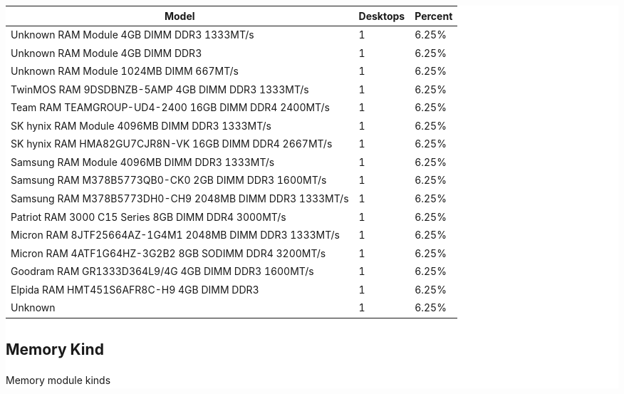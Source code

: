 
| Model                                                  | Desktops | Percent |
|--------------------------------------------------------|----------|---------|
| Unknown RAM Module 4GB DIMM DDR3 1333MT/s              | 1        | 6.25%   |
| Unknown RAM Module 4GB DIMM DDR3                       | 1        | 6.25%   |
| Unknown RAM Module 1024MB DIMM 667MT/s                 | 1        | 6.25%   |
| TwinMOS RAM 9DSDBNZB-5AMP 4GB DIMM DDR3 1333MT/s       | 1        | 6.25%   |
| Team RAM TEAMGROUP-UD4-2400 16GB DIMM DDR4 2400MT/s    | 1        | 6.25%   |
| SK hynix RAM Module 4096MB DIMM DDR3 1333MT/s          | 1        | 6.25%   |
| SK hynix RAM HMA82GU7CJR8N-VK 16GB DIMM DDR4 2667MT/s  | 1        | 6.25%   |
| Samsung RAM Module 4096MB DIMM DDR3 1333MT/s           | 1        | 6.25%   |
| Samsung RAM M378B5773QB0-CK0 2GB DIMM DDR3 1600MT/s    | 1        | 6.25%   |
| Samsung RAM M378B5773DH0-CH9 2048MB DIMM DDR3 1333MT/s | 1        | 6.25%   |
| Patriot RAM 3000 C15 Series 8GB DIMM DDR4 3000MT/s     | 1        | 6.25%   |
| Micron RAM 8JTF25664AZ-1G4M1 2048MB DIMM DDR3 1333MT/s | 1        | 6.25%   |
| Micron RAM 4ATF1G64HZ-3G2B2 8GB SODIMM DDR4 3200MT/s   | 1        | 6.25%   |
| Goodram RAM GR1333D364L9/4G 4GB DIMM DDR3 1600MT/s     | 1        | 6.25%   |
| Elpida RAM HMT451S6AFR8C-H9 4GB DIMM DDR3              | 1        | 6.25%   |
| Unknown                                                | 1        | 6.25%   |

Memory Kind
-----------

Memory module kinds

